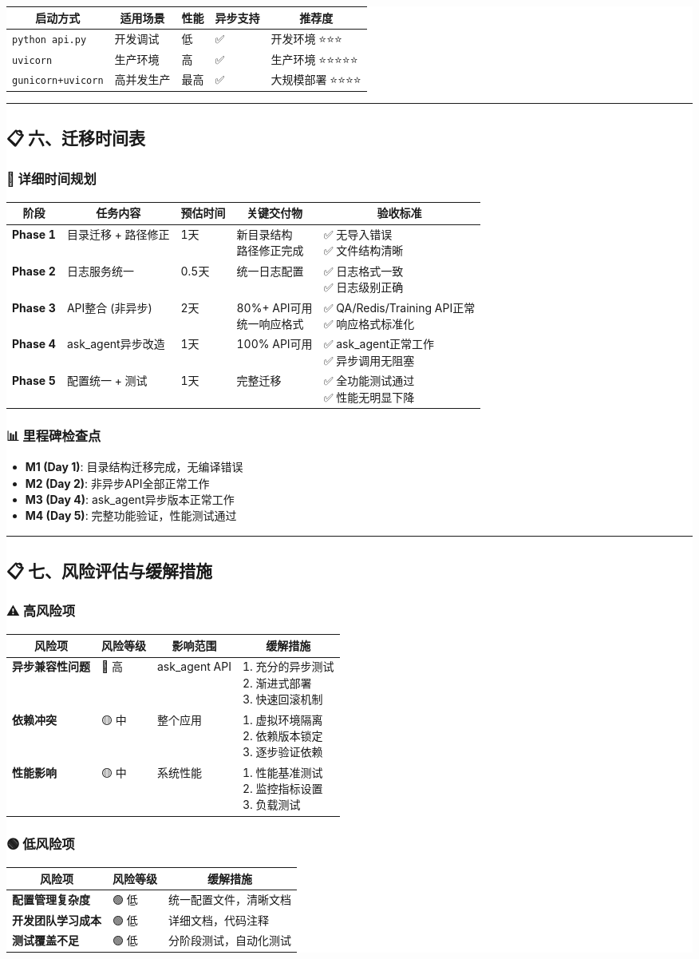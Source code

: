 | 启动方式 | 适用场景 | 性能 | 异步支持 | 推荐度 |
|----------|----------|------|----------|--------|
| `python api.py` | 开发调试 | 低 | ✅ | 开发环境 ⭐⭐⭐ |
| `uvicorn` | 生产环境 | 高 | ✅ | 生产环境 ⭐⭐⭐⭐⭐ |
| `gunicorn+uvicorn` | 高并发生产 | 最高 | ✅ | 大规模部署 ⭐⭐⭐⭐ |

---

## 📋 六、迁移时间表

### 📅 详细时间规划

| 阶段 | 任务内容 | 预估时间 | 关键交付物 | 验收标准 |
|------|----------|----------|------------|----------|
| **Phase 1** | 目录迁移 + 路径修正 | 1天 | 新目录结构<br/>路径修正完成 | ✅ 无导入错误<br/>✅ 文件结构清晰 |
| **Phase 2** | 日志服务统一 | 0.5天 | 统一日志配置 | ✅ 日志格式一致<br/>✅ 日志级别正确 |
| **Phase 3** | API整合 (非异步) | 2天 | 80%+ API可用<br/>统一响应格式 | ✅ QA/Redis/Training API正常<br/>✅ 响应格式标准化 |
| **Phase 4** | ask_agent异步改造 | 1天 | 100% API可用 | ✅ ask_agent正常工作<br/>✅ 异步调用无阻塞 |
| **Phase 5** | 配置统一 + 测试 | 1天 | 完整迁移 | ✅ 全功能测试通过<br/>✅ 性能无明显下降 |

### 📊 里程碑检查点

- **M1 (Day 1)**: 目录结构迁移完成，无编译错误
- **M2 (Day 2)**: 非异步API全部正常工作  
- **M3 (Day 4)**: ask_agent异步版本正常工作
- **M4 (Day 5)**: 完整功能验证，性能测试通过

---

## 📋 七、风险评估与缓解措施

### ⚠️ 高风险项

| 风险项 | 风险等级 | 影响范围 | 缓解措施 |
|--------|----------|----------|----------|
| **异步兼容性问题** | 🔴 高 | ask_agent API | 1. 充分的异步测试<br/>2. 渐进式部署<br/>3. 快速回滚机制 |
| **依赖冲突** | 🟡 中 | 整个应用 | 1. 虚拟环境隔离<br/>2. 依赖版本锁定<br/>3. 逐步验证依赖 |
| **性能影响** | 🟡 中 | 系统性能 | 1. 性能基准测试<br/>2. 监控指标设置<br/>3. 负载测试 |

### 🟢 低风险项

| 风险项 | 风险等级 | 缓解措施 |
|--------|----------|----------|
| **配置管理复杂度** | 🟢 低 | 统一配置文件，清晰文档 |
| **开发团队学习成本** | 🟢 低 | 详细文档，代码注释 |
| **测试覆盖不足** | 🟢 低 | 分阶段测试，自动化测试 |
